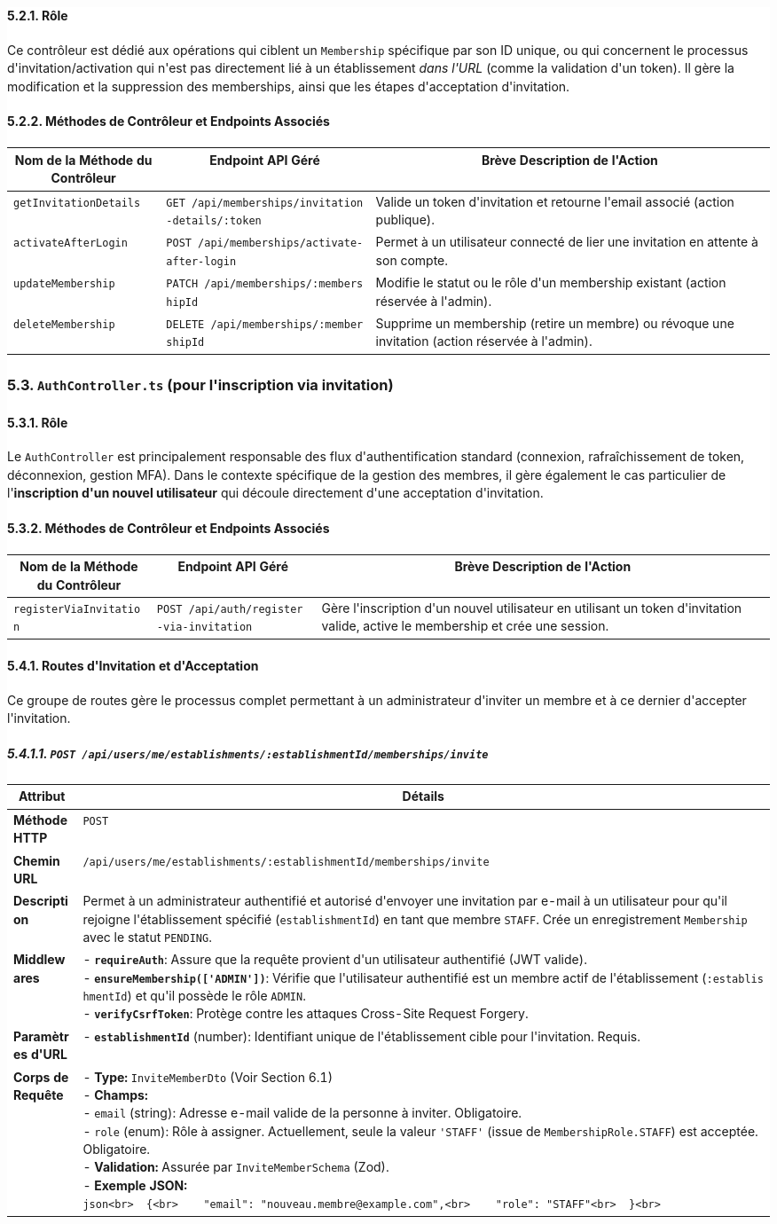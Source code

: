 #### 5.2.1. Rôle
Ce contrôleur est dédié aux opérations qui ciblent un `Membership` spécifique par son ID unique, ou qui concernent le processus d'invitation/activation qui n'est pas directement lié à un établissement *dans l'URL* (comme la validation d'un token). Il gère la modification et la suppression des memberships, ainsi que les étapes d'acceptation d'invitation.

#### 5.2.2. Méthodes de Contrôleur et Endpoints Associés

| Nom de la Méthode du Contrôleur | Endpoint API Géré                                      | Brève Description de l'Action                                                              |
|---------------------------------|--------------------------------------------------------|--------------------------------------------------------------------------------------------|
| `getInvitationDetails`          | `GET /api/memberships/invitation-details/:token`       | Valide un token d'invitation et retourne l'email associé (action publique).              |
| `activateAfterLogin`            | `POST /api/memberships/activate-after-login`           | Permet à un utilisateur connecté de lier une invitation en attente à son compte.             |
| `updateMembership`              | `PATCH /api/memberships/:membershipId`                 | Modifie le statut ou le rôle d'un membership existant (action réservée à l'admin).      |
| `deleteMembership`              | `DELETE /api/memberships/:membershipId`                | Supprime un membership (retire un membre) ou révoque une invitation (action réservée à l'admin). |

### 5.3. `AuthController.ts` (pour l'inscription via invitation)

#### 5.3.1. Rôle
Le `AuthController` est principalement responsable des flux d'authentification standard (connexion, rafraîchissement de token, déconnexion, gestion MFA). Dans le contexte spécifique de la gestion des membres, il gère également le cas particulier de l'**inscription d'un nouvel utilisateur** qui découle directement d'une acceptation d'invitation.

#### 5.3.2. Méthodes de Contrôleur et Endpoints Associés

| Nom de la Méthode du Contrôleur | Endpoint API Géré                         | Brève Description de l'Action                                                                                                     |
|---------------------------------|-------------------------------------------|-----------------------------------------------------------------------------------------------------------------------------------|
| `registerViaInvitation`         | `POST /api/auth/register-via-invitation`  | Gère l'inscription d'un nouvel utilisateur en utilisant un token d'invitation valide, active le membership et crée une session. |

#### 5.4.1. Routes d'Invitation et d'Acceptation

Ce groupe de routes gère le processus complet permettant à un administrateur d'inviter un membre et à ce dernier d'accepter l'invitation.

##### 5.4.1.1. `POST /api/users/me/establishments/:establishmentId/memberships/invite`

| Attribut             | Détails                                                                                                                                                                                                                                                           |
|----------------------|-------------------------------------------------------------------------------------------------------------------------------------------------------------------------------------------------------------------------------------------------------------------|
| **Méthode HTTP**     | `POST`                                                                                                                                                                                                                                                            |
| **Chemin URL**       | `/api/users/me/establishments/:establishmentId/memberships/invite`                                                                                                                                                                                                |
| **Description**      | Permet à un administrateur authentifié et autorisé d'envoyer une invitation par e-mail à un utilisateur pour qu'il rejoigne l'établissement spécifié (`establishmentId`) en tant que membre `STAFF`. Crée un enregistrement `Membership` avec le statut `PENDING`. |
| **Middlewares**      | - **`requireAuth`**: Assure que la requête provient d'un utilisateur authentifié (JWT valide).<br>- **`ensureMembership(['ADMIN'])`**: Vérifie que l'utilisateur authentifié est un membre actif de l'établissement (`:establishmentId`) et qu'il possède le rôle `ADMIN`.<br>- **`verifyCsrfToken`**: Protège contre les attaques Cross-Site Request Forgery. |
| **Paramètres d'URL** | - **`establishmentId`** (number): Identifiant unique de l'établissement cible pour l'invitation. Requis.                                                                                                                                                           |
| **Corps de Requête** | - **Type:** `InviteMemberDto` (Voir Section 6.1)<br>- **Champs:**<br>  - `email` (string): Adresse e-mail valide de la personne à inviter. Obligatoire.<br>  - `role` (enum): Rôle à assigner. Actuellement, seule la valeur `'STAFF'` (issue de `MembershipRole.STAFF`) est acceptée. Obligatoire.<br>- **Validation:** Assurée par `InviteMemberSchema` (Zod).<br>- **Exemple JSON:**<br>  ```json<br>  {<br>    "email": "nouveau.membre@example.com",<br>    "role": "STAFF"<br>  }<br>  ``` |